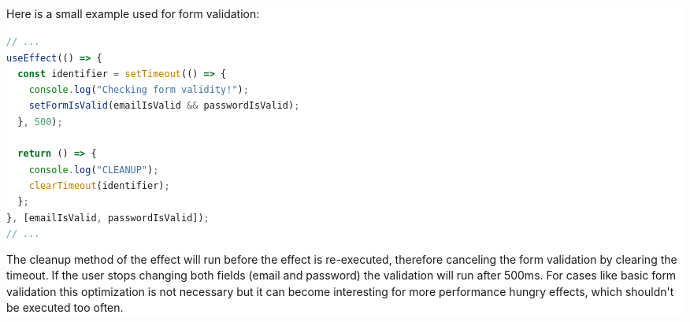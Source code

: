 Here is a small example used for form validation:

```jsx {3,6,10}
// ...
useEffect(() => {
  const identifier = setTimeout(() => {
    console.log("Checking form validity!");
    setFormIsValid(emailIsValid && passwordIsValid);
  }, 500);

  return () => {
    console.log("CLEANUP");
    clearTimeout(identifier);
  };
}, [emailIsValid, passwordIsValid]);
// ...
```

The cleanup method of the effect will run before the effect is re-executed, therefore canceling the form validation by clearing the timeout. If the user stops changing both fields (email and password) the validation will run after 500ms. For cases like basic form validation this optimization is not necessary but it can become interesting for more performance hungry effects, which shouldn't be executed too often.
